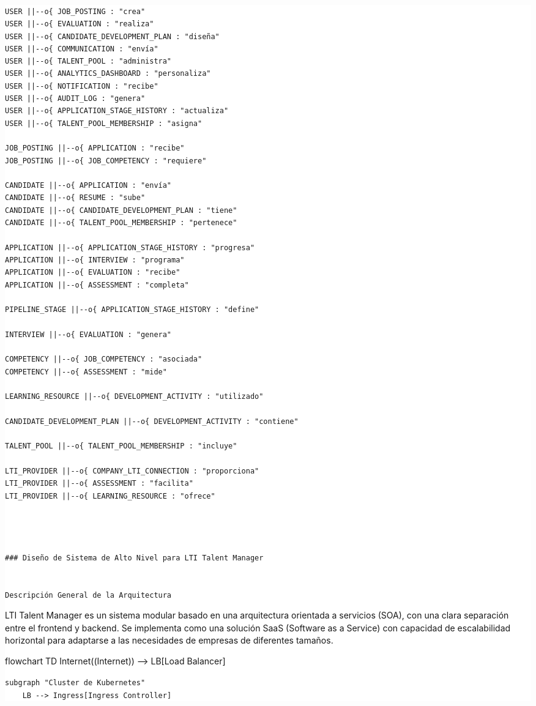     USER ||--o{ JOB_POSTING : "crea"
    USER ||--o{ EVALUATION : "realiza"
    USER ||--o{ CANDIDATE_DEVELOPMENT_PLAN : "diseña"
    USER ||--o{ COMMUNICATION : "envía"
    USER ||--o{ TALENT_POOL : "administra"
    USER ||--o{ ANALYTICS_DASHBOARD : "personaliza"
    USER ||--o{ NOTIFICATION : "recibe"
    USER ||--o{ AUDIT_LOG : "genera"
    USER ||--o{ APPLICATION_STAGE_HISTORY : "actualiza"
    USER ||--o{ TALENT_POOL_MEMBERSHIP : "asigna"

    JOB_POSTING ||--o{ APPLICATION : "recibe"
    JOB_POSTING ||--o{ JOB_COMPETENCY : "requiere"

    CANDIDATE ||--o{ APPLICATION : "envía"
    CANDIDATE ||--o{ RESUME : "sube"
    CANDIDATE ||--o{ CANDIDATE_DEVELOPMENT_PLAN : "tiene"
    CANDIDATE ||--o{ TALENT_POOL_MEMBERSHIP : "pertenece"

    APPLICATION ||--o{ APPLICATION_STAGE_HISTORY : "progresa"
    APPLICATION ||--o{ INTERVIEW : "programa"
    APPLICATION ||--o{ EVALUATION : "recibe"
    APPLICATION ||--o{ ASSESSMENT : "completa"

    PIPELINE_STAGE ||--o{ APPLICATION_STAGE_HISTORY : "define"

    INTERVIEW ||--o{ EVALUATION : "genera"

    COMPETENCY ||--o{ JOB_COMPETENCY : "asociada"
    COMPETENCY ||--o{ ASSESSMENT : "mide"

    LEARNING_RESOURCE ||--o{ DEVELOPMENT_ACTIVITY : "utilizado"

    CANDIDATE_DEVELOPMENT_PLAN ||--o{ DEVELOPMENT_ACTIVITY : "contiene"

    TALENT_POOL ||--o{ TALENT_POOL_MEMBERSHIP : "incluye"

    LTI_PROVIDER ||--o{ COMPANY_LTI_CONNECTION : "proporciona"
    LTI_PROVIDER ||--o{ ASSESSMENT : "facilita"
    LTI_PROVIDER ||--o{ LEARNING_RESOURCE : "ofrece"




    ### Diseño de Sistema de Alto Nivel para LTI Talent Manager


    Descripción General de la Arquitectura

LTI Talent Manager es un sistema modular basado en una arquitectura orientada a servicios (SOA), con una clara separación entre el frontend y backend. Se implementa como una solución SaaS (Software as a Service) con capacidad de escalabilidad horizontal para adaptarse a las necesidades de empresas de diferentes tamaños.

flowchart TD
Internet((Internet)) --> LB[Load Balancer]

    subgraph "Cluster de Kubernetes"
        LB --> Ingress[Ingress Controller]

